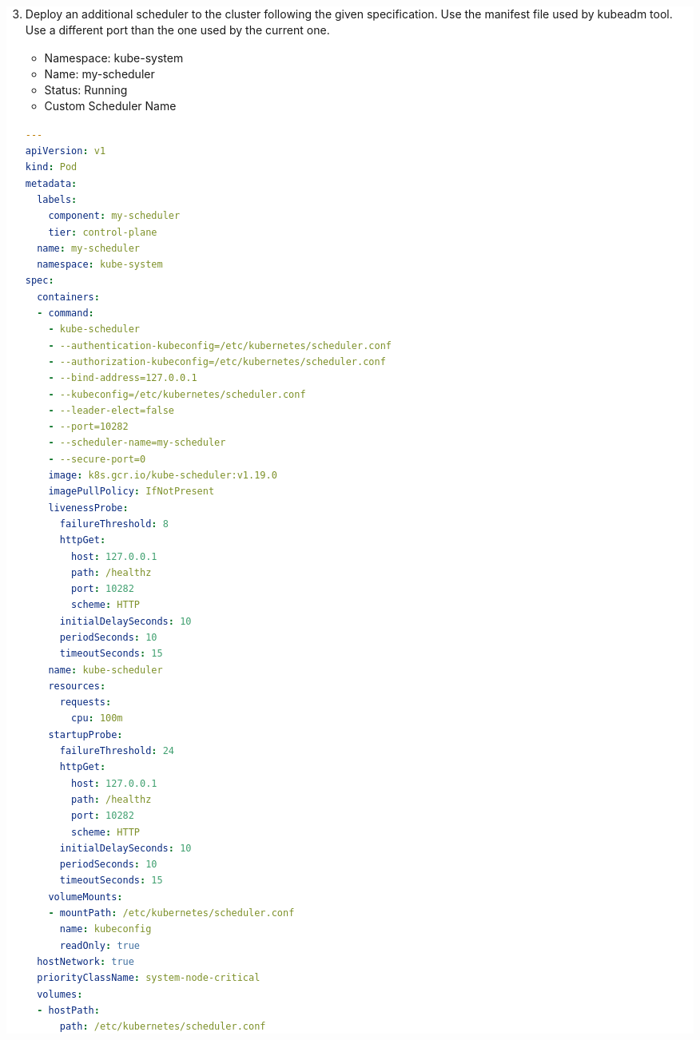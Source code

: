 3. Deploy an additional scheduler to the cluster following the given specification. Use the manifest file used by kubeadm tool. Use a different port than the one used by the current one.

   - Namespace: kube-system
   - Name: my-scheduler
   - Status: Running
   - Custom Scheduler Name

   ```yaml
   ---
   apiVersion: v1
   kind: Pod
   metadata:
     labels:
       component: my-scheduler
       tier: control-plane
     name: my-scheduler
     namespace: kube-system
   spec:
     containers:
     - command:
       - kube-scheduler
       - --authentication-kubeconfig=/etc/kubernetes/scheduler.conf
       - --authorization-kubeconfig=/etc/kubernetes/scheduler.conf
       - --bind-address=127.0.0.1
       - --kubeconfig=/etc/kubernetes/scheduler.conf
       - --leader-elect=false
       - --port=10282
       - --scheduler-name=my-scheduler
       - --secure-port=0
       image: k8s.gcr.io/kube-scheduler:v1.19.0
       imagePullPolicy: IfNotPresent
       livenessProbe:
         failureThreshold: 8
         httpGet:
           host: 127.0.0.1
           path: /healthz
           port: 10282
           scheme: HTTP
         initialDelaySeconds: 10
         periodSeconds: 10
         timeoutSeconds: 15
       name: kube-scheduler
       resources:
         requests:
           cpu: 100m
       startupProbe:
         failureThreshold: 24
         httpGet:
           host: 127.0.0.1
           path: /healthz
           port: 10282
           scheme: HTTP
         initialDelaySeconds: 10
         periodSeconds: 10
         timeoutSeconds: 15
       volumeMounts:
       - mountPath: /etc/kubernetes/scheduler.conf
         name: kubeconfig
         readOnly: true
     hostNetwork: true
     priorityClassName: system-node-critical
     volumes:
     - hostPath:
         path: /etc/kubernetes/scheduler.conf
   ```